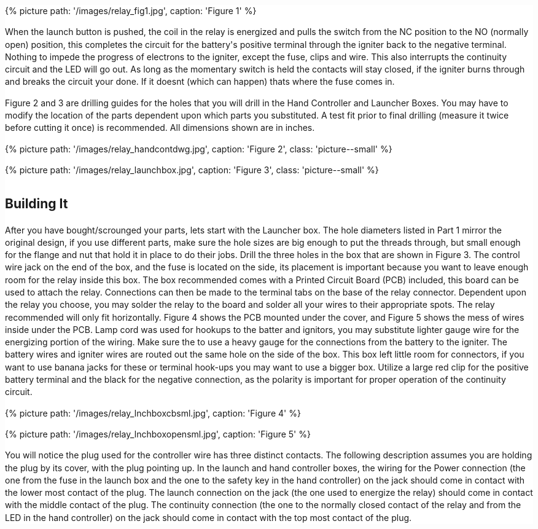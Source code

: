 {% picture path: '/images/relay_fig1.jpg', caption: 'Figure 1' %}

When the launch button is pushed, the coil in the relay is energized and pulls the switch from the NC position to the NO (normally open) position, this completes the circuit for the battery's positive terminal through the igniter back to the negative terminal. Nothing to impede the progress of electrons to the igniter, except the fuse, clips and wire. This also interrupts the continuity circuit and the LED will go out. As long as the momentary switch is held the contacts will stay closed, if the igniter burns through and breaks the circuit your done. If it doesnt (which can happen) thats where the fuse comes in.

Figure 2 and 3 are drilling guides for the holes that you will drill in the Hand Controller and Launcher Boxes.
You may have to modify the location of the parts dependent upon which parts you substituted.
A test fit prior to final drilling (measure it twice before cutting it once) is recommended.
All dimensions shown are in inches.

{% picture path: '/images/relay_handcontdwg.jpg', caption: 'Figure 2', class: 'picture--small' %}

{% picture path: '/images/relay_launchbox.jpg', caption: 'Figure 3', class: 'picture--small' %}

## Building It

After you have bought/scrounged your parts, lets start with the Launcher box.
The hole diameters listed in Part 1 mirror the original design, if you use different parts, make sure the hole sizes are big enough to put the threads through, but small enough for the flange and nut that hold it in place to do their jobs.
Drill the three holes in the box that are shown in Figure 3.
The control wire jack on the end of the box, and the fuse is located on the side, its placement is important because you want to leave enough room for the relay inside this box.
The box recommended comes with a Printed Circuit Board (PCB) included, this board can be used to attach the relay.
Connections can then be made to the terminal tabs on the base of the relay connector.
Dependent upon the relay you choose, you may solder the relay to the board and solder all your wires to their appropriate spots.
The relay recommended will only fit horizontally.
Figure 4 shows the PCB mounted under the cover, and Figure 5 shows the mess of wires inside under the PCB.
Lamp cord was used for hookups to the batter and ignitors, you may substitute lighter gauge wire for the energizing portion of the wiring.
Make sure the to use a heavy gauge for the connections from the battery to the igniter.
The battery wires and igniter wires are routed out the same hole on the side of the box.
This box left little room for connectors, if you want to use banana jacks for these or terminal hook-ups you may want to use a bigger box.
Utilize a large red clip for the positive battery terminal and the black for the negative connection, as the polarity is important for proper operation of the continuity circuit.

{% picture path: '/images/relay_lnchboxcbsml.jpg', caption: 'Figure 4' %}

{% picture path: '/images/relay_lnchboxopensml.jpg', caption: 'Figure 5' %}

You will notice the plug used for the controller wire has three distinct contacts.
The following description assumes you are holding the plug by its cover, with the plug pointing up.
In the launch and hand controller boxes, the wiring for the Power connection (the one from the fuse in the launch box and the one to the safety key in the hand controller) on the jack should come in contact with the lower most contact of the plug.
The launch connection on the jack (the one used to energize the relay) should come in contact with the middle contact of the plug.
The continuity connection (the one to the normally closed contact of the relay and from the LED in the hand controller) on the jack should come in contact with the top most contact of the plug.
